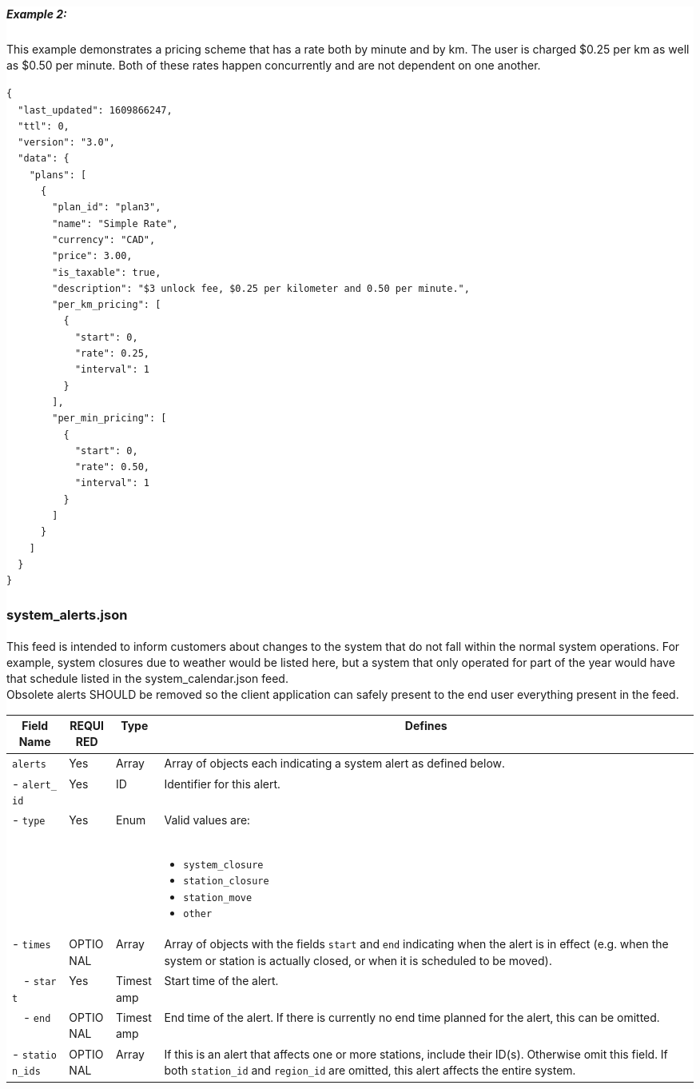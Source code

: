 ##### Example 2:

This example demonstrates a pricing scheme that has a rate both by minute and by km. The user is charged $0.25 per km as well as $0.50 per minute. Both of these rates happen concurrently and are not dependent on one another.

```jsonc
{
  "last_updated": 1609866247,
  "ttl": 0,
  "version": "3.0",
  "data": {
    "plans": [
      {
        "plan_id": "plan3",
        "name": "Simple Rate",
        "currency": "CAD",
        "price": 3.00,
        "is_taxable": true,
        "description": "$3 unlock fee, $0.25 per kilometer and 0.50 per minute.",
        "per_km_pricing": [
          {
            "start": 0,
            "rate": 0.25,
            "interval": 1
          }
        ],
        "per_min_pricing": [
          {
            "start": 0,
            "rate": 0.50,
            "interval": 1
          }
        ]
      }
    ]
  }
}
```

### system_alerts.json

This feed is intended to inform customers about changes to the system that do not fall within the normal system operations. For example, system closures due to weather would be listed here, but a system that only operated for part of the year would have that schedule listed in the system_calendar.json feed.<br />
Obsolete alerts SHOULD be removed so the client application can safely present to the end user everything present in the feed.

Field Name | REQUIRED | Type | Defines
---|---|---|---
`alerts` | Yes | Array | Array of objects each indicating a system alert as defined below.
\-&nbsp;`alert_id` | Yes | ID | Identifier for this alert.
\-&nbsp;`type` | Yes | Enum | Valid values are:<br /><br /><ul><li>`system_closure`</li><li>`station_closure`</li><li>`station_move`</li><li>`other`</li></ul>
\-&nbsp;`times` | OPTIONAL | Array | Array of objects with the fields `start` and `end` indicating when the alert is in effect (e.g. when the system or station is actually closed, or when it is scheduled to be moved).
&emsp;\-&nbsp;`start` | Yes | Timestamp | Start time of the alert.
&emsp;\-&nbsp;`end` | OPTIONAL | Timestamp | End time of the alert. If there is currently no end time planned for the alert, this can be omitted.
\-&nbsp;`station_ids` | OPTIONAL | Array | If this is an alert that affects one or more stations, include their ID(s). Otherwise omit this field. If both `station_id` and `region_id` are omitted, this alert affects the entire system.